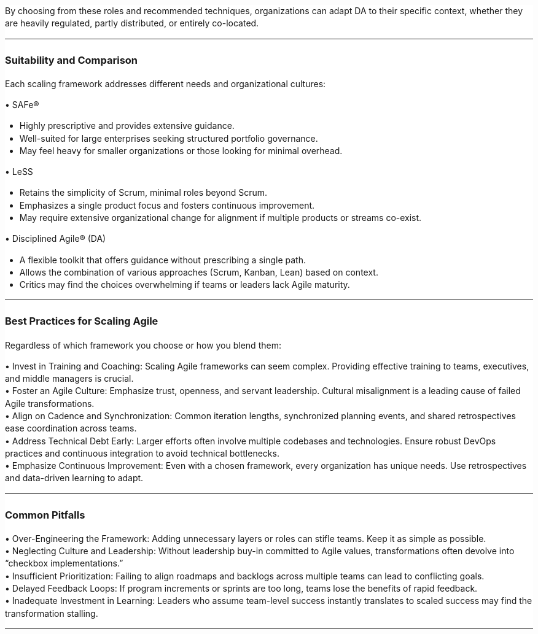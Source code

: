 By choosing from these roles and recommended techniques, organizations can adapt DA to their specific context, whether they are heavily regulated, partly distributed, or entirely co-located.

---

### Suitability and Comparison

Each scaling framework addresses different needs and organizational cultures:

• SAFe®  
  - Highly prescriptive and provides extensive guidance.  
  - Well-suited for large enterprises seeking structured portfolio governance.  
  - May feel heavy for smaller organizations or those looking for minimal overhead.  

• LeSS  
  - Retains the simplicity of Scrum, minimal roles beyond Scrum.  
  - Emphasizes a single product focus and fosters continuous improvement.  
  - May require extensive organizational change for alignment if multiple products or streams co-exist.  

• Disciplined Agile® (DA)  
  - A flexible toolkit that offers guidance without prescribing a single path.  
  - Allows the combination of various approaches (Scrum, Kanban, Lean) based on context.  
  - Critics may find the choices overwhelming if teams or leaders lack Agile maturity.

---

### Best Practices for Scaling Agile

Regardless of which framework you choose or how you blend them:

• Invest in Training and Coaching: Scaling Agile frameworks can seem complex. Providing effective training to teams, executives, and middle managers is crucial.  
• Foster an Agile Culture: Emphasize trust, openness, and servant leadership. Cultural misalignment is a leading cause of failed Agile transformations.  
• Align on Cadence and Synchronization: Common iteration lengths, synchronized planning events, and shared retrospectives ease coordination across teams.  
• Address Technical Debt Early: Larger efforts often involve multiple codebases and technologies. Ensure robust DevOps practices and continuous integration to avoid technical bottlenecks.  
• Emphasize Continuous Improvement: Even with a chosen framework, every organization has unique needs. Use retrospectives and data-driven learning to adapt.  

---

### Common Pitfalls 

• Over-Engineering the Framework: Adding unnecessary layers or roles can stifle teams. Keep it as simple as possible.  
• Neglecting Culture and Leadership: Without leadership buy-in committed to Agile values, transformations often devolve into “checkbox implementations.”  
• Insufficient Prioritization: Failing to align roadmaps and backlogs across multiple teams can lead to conflicting goals.  
• Delayed Feedback Loops: If program increments or sprints are too long, teams lose the benefits of rapid feedback.  
• Inadequate Investment in Learning: Leaders who assume team-level success instantly translates to scaled success may find the transformation stalling.

---